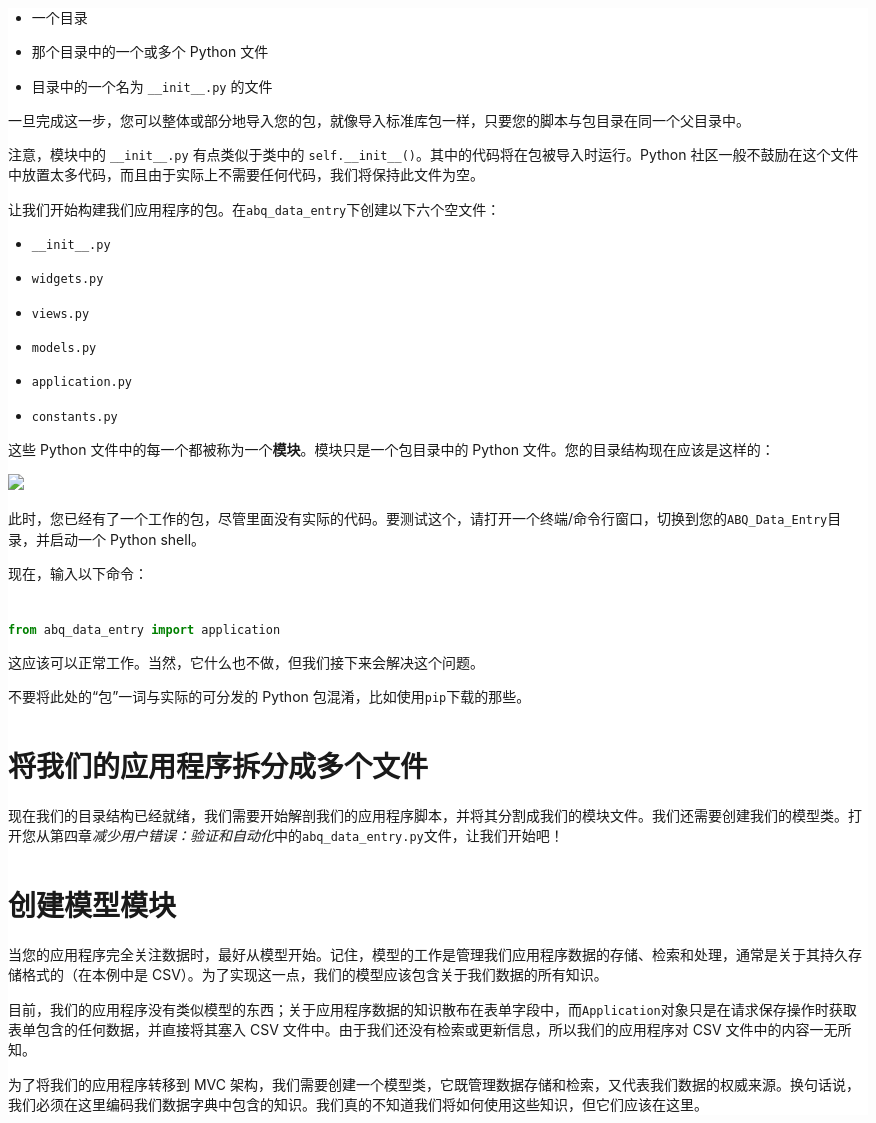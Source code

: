 +   一个目录

+   那个目录中的一个或多个 Python 文件

+   目录中的一个名为 `__init__.py` 的文件

一旦完成这一步，您可以整体或部分地导入您的包，就像导入标准库包一样，只要您的脚本与包目录在同一个父目录中。

注意，模块中的 `__init__.py` 有点类似于类中的 `self.__init__()`。其中的代码将在包被导入时运行。Python 社区一般不鼓励在这个文件中放置太多代码，而且由于实际上不需要任何代码，我们将保持此文件为空。

让我们开始构建我们应用程序的包。在`abq_data_entry`下创建以下六个空文件：

+   `__init__.py`

+   `widgets.py`

+   `views.py`

+   `models.py`

+   `application.py`

+   `constants.py`

这些 Python 文件中的每一个都被称为一个**模块**。模块只是一个包目录中的 Python 文件。您的目录结构现在应该是这样的：

![](https://github.com/OpenDocCN/freelearn-python-zh/raw/master/docs/py-gui-prog/img/06efc903-784c-426e-be9b-ddeb66de7849.png)

此时，您已经有了一个工作的包，尽管里面没有实际的代码。要测试这个，请打开一个终端/命令行窗口，切换到您的`ABQ_Data_Entry`目录，并启动一个 Python shell。

现在，输入以下命令：

```py

from abq_data_entry import application

```

这应该可以正常工作。当然，它什么也不做，但我们接下来会解决这个问题。

不要将此处的“包”一词与实际的可分发的 Python 包混淆，比如使用`pip`下载的那些。

# 将我们的应用程序拆分成多个文件

现在我们的目录结构已经就绪，我们需要开始解剖我们的应用程序脚本，并将其分割成我们的模块文件。我们还需要创建我们的模型类。打开您从第四章*减少用户错误：验证和自动化*中的`abq_data_entry.py`文件，让我们开始吧！

# 创建模型模块

当您的应用程序完全关注数据时，最好从模型开始。记住，模型的工作是管理我们应用程序数据的存储、检索和处理，通常是关于其持久存储格式的（在本例中是 CSV）。为了实现这一点，我们的模型应该包含关于我们数据的所有知识。

目前，我们的应用程序没有类似模型的东西；关于应用程序数据的知识散布在表单字段中，而`Application`对象只是在请求保存操作时获取表单包含的任何数据，并直接将其塞入 CSV 文件中。由于我们还没有检索或更新信息，所以我们的应用程序对 CSV 文件中的内容一无所知。

为了将我们的应用程序转移到 MVC 架构，我们需要创建一个模型类，它既管理数据存储和检索，又代表我们数据的权威来源。换句话说，我们必须在这里编码我们数据字典中包含的知识。我们真的不知道我们将如何使用这些知识，但它们应该在这里。
